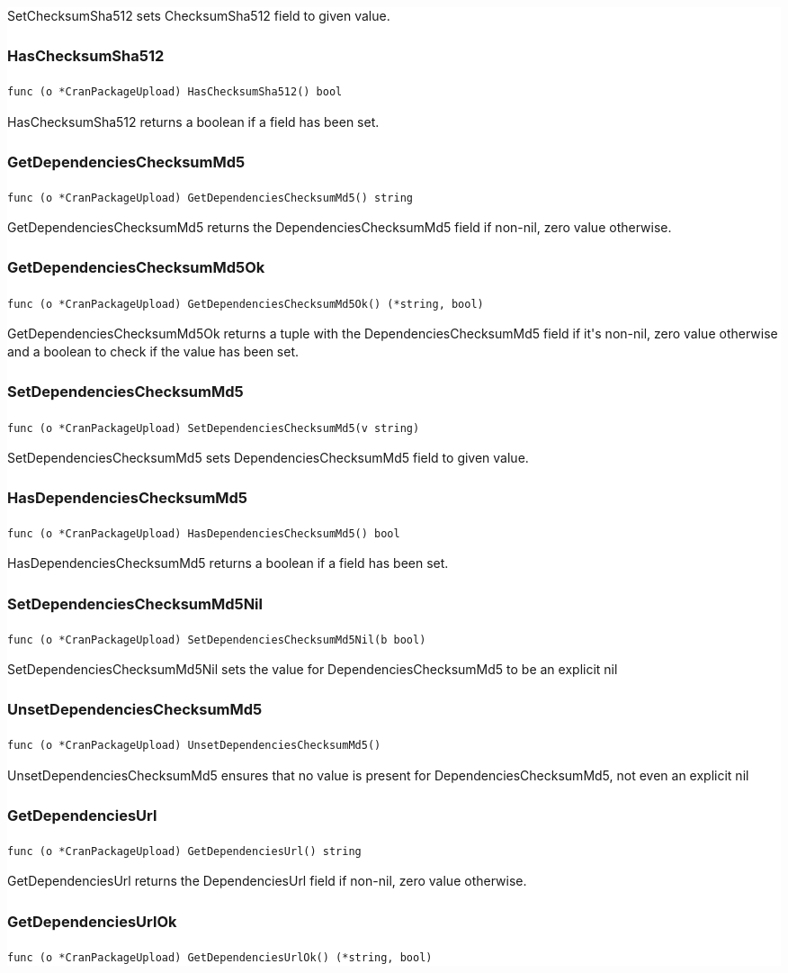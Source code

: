 SetChecksumSha512 sets ChecksumSha512 field to given value.

### HasChecksumSha512

`func (o *CranPackageUpload) HasChecksumSha512() bool`

HasChecksumSha512 returns a boolean if a field has been set.

### GetDependenciesChecksumMd5

`func (o *CranPackageUpload) GetDependenciesChecksumMd5() string`

GetDependenciesChecksumMd5 returns the DependenciesChecksumMd5 field if non-nil, zero value otherwise.

### GetDependenciesChecksumMd5Ok

`func (o *CranPackageUpload) GetDependenciesChecksumMd5Ok() (*string, bool)`

GetDependenciesChecksumMd5Ok returns a tuple with the DependenciesChecksumMd5 field if it's non-nil, zero value otherwise
and a boolean to check if the value has been set.

### SetDependenciesChecksumMd5

`func (o *CranPackageUpload) SetDependenciesChecksumMd5(v string)`

SetDependenciesChecksumMd5 sets DependenciesChecksumMd5 field to given value.

### HasDependenciesChecksumMd5

`func (o *CranPackageUpload) HasDependenciesChecksumMd5() bool`

HasDependenciesChecksumMd5 returns a boolean if a field has been set.

### SetDependenciesChecksumMd5Nil

`func (o *CranPackageUpload) SetDependenciesChecksumMd5Nil(b bool)`

 SetDependenciesChecksumMd5Nil sets the value for DependenciesChecksumMd5 to be an explicit nil

### UnsetDependenciesChecksumMd5
`func (o *CranPackageUpload) UnsetDependenciesChecksumMd5()`

UnsetDependenciesChecksumMd5 ensures that no value is present for DependenciesChecksumMd5, not even an explicit nil
### GetDependenciesUrl

`func (o *CranPackageUpload) GetDependenciesUrl() string`

GetDependenciesUrl returns the DependenciesUrl field if non-nil, zero value otherwise.

### GetDependenciesUrlOk

`func (o *CranPackageUpload) GetDependenciesUrlOk() (*string, bool)`
